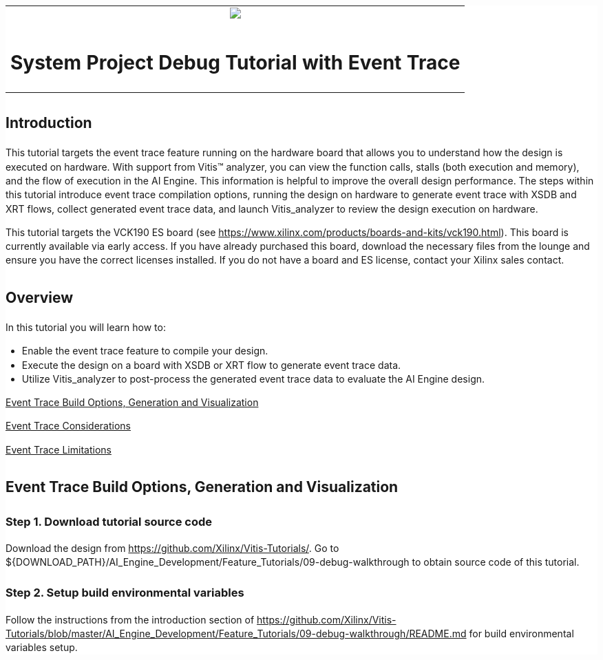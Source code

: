 <table>
 <tr>
   <td align="center"><img src="https://raw.githubusercontent.com/Xilinx/Image-Collateral/main/xilinx-logo.png" width="30%"/><h1>System Project Debug Tutorial with Event Trace</h1>
   </td>
 </tr>
</table>


## Introduction

This tutorial targets the event trace feature running on the hardware board that allows you to understand how the design is executed on hardware. With support from Vitis™ analyzer, you can view the function calls, stalls (both execution and memory), and the flow of execution in the AI Engine. This information is helpful to improve the overall design performance. The steps within this tutorial introduce event trace compilation options, running the design on hardware to generate event trace with XSDB and XRT flows, collect generated event trace data, and launch Vitis_analyzer to review the design execution on hardware.

This tutorial targets the VCK190 ES board (see https://www.xilinx.com/products/boards-and-kits/vck190.html). This board is currently available via early access. If you have already purchased this board, download the necessary files from the lounge and ensure you have the correct licenses installed. If you do not have a board and ES license, contact your Xilinx sales contact.

## Overview

In this tutorial you will learn how to:

* Enable the event trace feature to compile your design.
* Execute the design on a board with XSDB or XRT flow to generate event trace data.
* Utilize Vitis_analyzer to post-process the generated event trace data to evaluate the AI Engine design.



[Event Trace Build Options, Generation and Visualization](#Event-trace-build-options-generation-and-visualization)

[Event Trace Considerations](#Event-trace-considerations)

[Event Trace Limitations](#Event-trace-limitations)


## Event Trace Build Options, Generation and Visualization

### Step 1. Download tutorial source code
Download the design from https://github.com/Xilinx/Vitis-Tutorials/. Go to ${DOWNLOAD_PATH}/AI_Engine_Development/Feature_Tutorials/09-debug-walkthrough to obtain source code of this tutorial.

### Step 2. Setup build environmental variables
Follow the instructions from the introduction section of https://github.com/Xilinx/Vitis-Tutorials/blob/master/AI_Engine_Development/Feature_Tutorials/09-debug-walkthrough/README.md for  build environmental variables setup.
